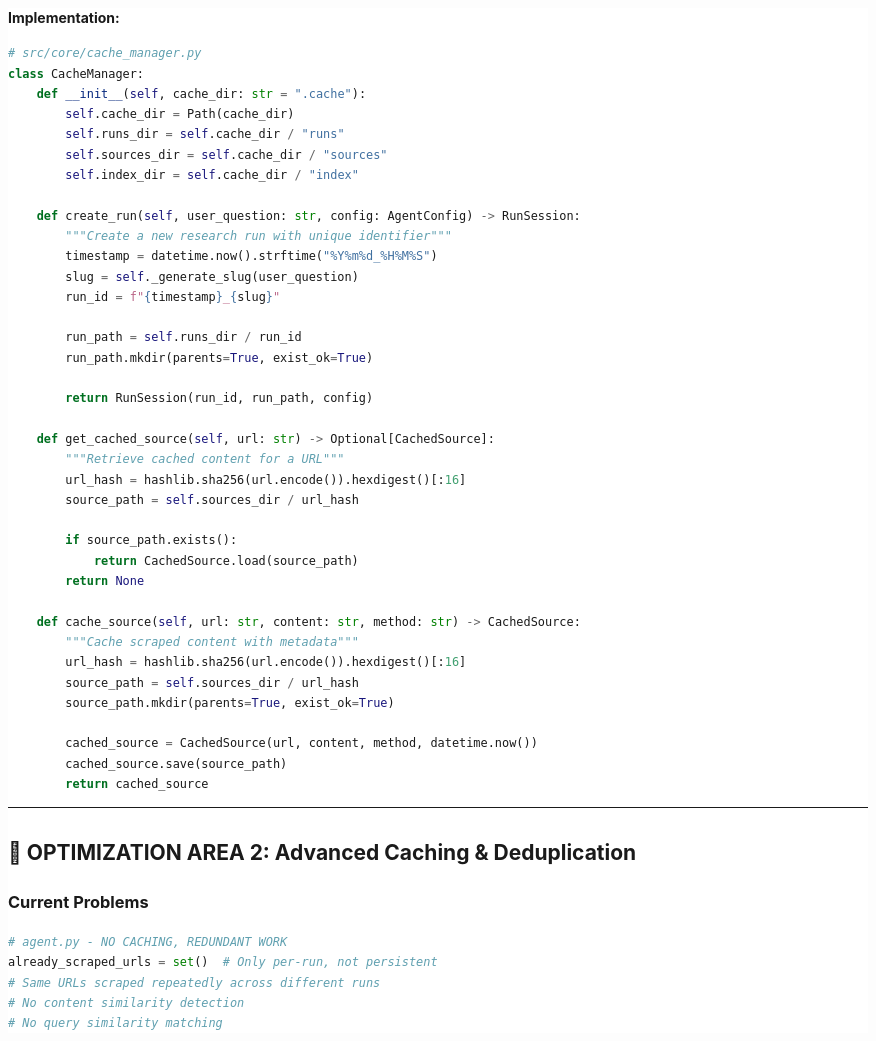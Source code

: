 **Implementation:**
```python
# src/core/cache_manager.py
class CacheManager:
    def __init__(self, cache_dir: str = ".cache"):
        self.cache_dir = Path(cache_dir)
        self.runs_dir = self.cache_dir / "runs"
        self.sources_dir = self.cache_dir / "sources"
        self.index_dir = self.cache_dir / "index"
        
    def create_run(self, user_question: str, config: AgentConfig) -> RunSession:
        """Create a new research run with unique identifier"""
        timestamp = datetime.now().strftime("%Y%m%d_%H%M%S")
        slug = self._generate_slug(user_question)
        run_id = f"{timestamp}_{slug}"
        
        run_path = self.runs_dir / run_id
        run_path.mkdir(parents=True, exist_ok=True)
        
        return RunSession(run_id, run_path, config)
    
    def get_cached_source(self, url: str) -> Optional[CachedSource]:
        """Retrieve cached content for a URL"""
        url_hash = hashlib.sha256(url.encode()).hexdigest()[:16]
        source_path = self.sources_dir / url_hash
        
        if source_path.exists():
            return CachedSource.load(source_path)
        return None
    
    def cache_source(self, url: str, content: str, method: str) -> CachedSource:
        """Cache scraped content with metadata"""
        url_hash = hashlib.sha256(url.encode()).hexdigest()[:16]
        source_path = self.sources_dir / url_hash
        source_path.mkdir(parents=True, exist_ok=True)
        
        cached_source = CachedSource(url, content, method, datetime.now())
        cached_source.save(source_path)
        return cached_source
```

---

## 🎯 **OPTIMIZATION AREA 2: Advanced Caching & Deduplication**

### Current Problems
```python
# agent.py - NO CACHING, REDUNDANT WORK
already_scraped_urls = set()  # Only per-run, not persistent
# Same URLs scraped repeatedly across different runs
# No content similarity detection
# No query similarity matching
```
